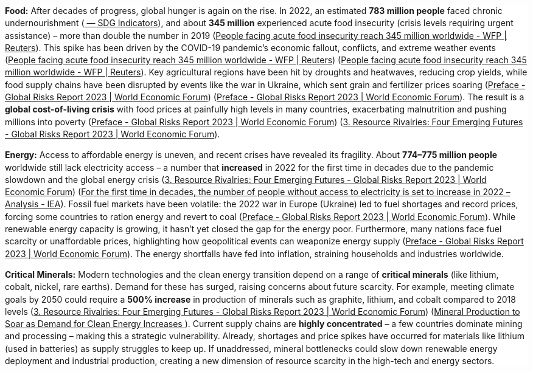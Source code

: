 **Food:** After decades of progress, global hunger is again on the rise. In 2022, an estimated **783 million people** faced chronic undernourishment ([ — SDG Indicators](https://unstats.un.org/sdgs/report/2024/Goal-12/#:~:text=annually%2C%20more%20than%20the%20weight,people%20faced%20hunger%20in%202022)), and about **345 million** experienced acute food insecurity (crisis levels requiring urgent assistance) – more than double the number in 2019 ([People facing acute food insecurity reach 345 million worldwide - WFP | Reuters](https://www.reuters.com/world/people-facing-acute-food-insecurity-reach-340-million-worldwide-wfp-2022-08-24/#:~:text=BAGHDAD%2C%20Aug%2024%20%28Reuters%29%20,WFP%29%20said%20on%20Wednesday)). This spike has been driven by the COVID-19 pandemic’s economic fallout, conflicts, and extreme weather events ([People facing acute food insecurity reach 345 million worldwide - WFP | Reuters](https://www.reuters.com/world/people-facing-acute-food-insecurity-reach-340-million-worldwide-wfp-2022-08-24/#:~:text=BAGHDAD%2C%20Aug%2024%20%28Reuters%29%20,WFP%29%20said%20on%20Wednesday)) ([People facing acute food insecurity reach 345 million worldwide - WFP | Reuters](https://www.reuters.com/world/people-facing-acute-food-insecurity-reach-340-million-worldwide-wfp-2022-08-24/#:~:text=,she%20said)). Key agricultural regions have been hit by droughts and heatwaves, reducing crop yields, while food supply chains have been disrupted by events like the war in Ukraine, which sent grain and fertilizer prices soaring ([Preface - Global Risks Report 2023 | World Economic Forum](https://www.weforum.org/publications/global-risks-report-2023/in-full/#:~:text=compounding%20crises,inequality%20within%20and%20between%20countries)) ([Preface - Global Risks Report 2023 | World Economic Forum](https://www.weforum.org/publications/global-risks-report-2023/in-full/#:~:text=The%20health%20and%20economic%20aftereffects,inequality%20within%20and%20between%20countries)). The result is a **global cost-of-living crisis** with food prices at painfully high levels in many countries, exacerbating malnutrition and pushing millions into poverty ([Preface - Global Risks Report 2023 | World Economic Forum](https://www.weforum.org/publications/global-risks-report-2023/in-full/#:~:text=compounding%20crises,inequality%20within%20and%20between%20countries)) ([3. Resource Rivalries: Four Emerging Futures - Global Risks Report 2023 | World Economic Forum](https://www.weforum.org/publications/global-risks-report-2023/in-full/3-resource-rivalries-four-emerging-futures/#:~:text=reversal%20of%20recent%20progress,political%20upheaval%20and%20involuntary%20migration)).

**Energy:** Access to affordable energy is uneven, and recent crises have revealed its fragility. About **774–775 million people** worldwide still lack electricity access – a number that **increased** in 2022 for the first time in decades due to the pandemic slowdown and the global energy crisis ([3. Resource Rivalries: Four Emerging Futures - Global Risks Report 2023 | World Economic Forum](https://www.weforum.org/publications/global-risks-report-2023/in-full/3-resource-rivalries-four-emerging-futures/#:~:text=reversal%20of%20recent%20progress,political%20upheaval%20and%20involuntary%20migration)) ([For the first time in decades, the number of people without access to electricity is set to increase in 2022 – Analysis - IEA](https://www.iea.org/commentaries/for-the-first-time-in-decades-the-number-of-people-without-access-to-electricity-is-set-to-increase-in-2022#:~:text=According%20to%20the%20latest%20IEA,back%20to%20its%202013%20peak)). Fossil fuel markets have been volatile: the 2022 war in Europe (Ukraine) led to fuel shortages and record prices, forcing some countries to ration energy and revert to coal ([Preface - Global Risks Report 2023 | World Economic Forum](https://www.weforum.org/publications/global-risks-report-2023/in-full/#:~:text=compounding%20crises,inequality%20within%20and%20between%20countries)). While renewable energy capacity is growing, it hasn’t yet closed the gap for the energy poor. Furthermore, many nations face fuel scarcity or unaffordable prices, highlighting how geopolitical events can weaponize energy supply ([Preface - Global Risks Report 2023 | World Economic Forum](https://www.weforum.org/publications/global-risks-report-2023/in-full/#:~:text=compounding%20crises,inequality%20within%20and%20between%20countries)). The energy shortfalls have fed into inflation, straining households and industries worldwide.

**Critical Minerals:** Modern technologies and the clean energy transition depend on a range of **critical minerals** (like lithium, cobalt, nickel, rare earths). Demand for these has surged, raising concerns about future scarcity. For example, meeting climate goals by 2050 could require a **500% increase** in production of minerals such as graphite, lithium, and cobalt compared to 2018 levels ([3. Resource Rivalries: Four Emerging Futures - Global Risks Report 2023 | World Economic Forum](https://www.weforum.org/publications/global-risks-report-2023/in-full/3-resource-rivalries-four-emerging-futures/#:~:text=between%20countries.,7)) ([Mineral Production to Soar as Demand for Clean Energy Increases ](https://www.worldbank.org/en/news/press-release/2020/05/11/mineral-production-to-soar-as-demand-for-clean-energy-increases#:~:text=WASHINGTON%2C%20May%2011%2C%202020%20%E2%80%94,achieving%20a%20below%202%C2%B0C%20future)). Current supply chains are **highly concentrated** – a few countries dominate mining and processing – making this a strategic vulnerability. Already, shortages and price spikes have occurred for materials like lithium (used in batteries) as supply struggles to keep up. If unaddressed, mineral bottlenecks could slow down renewable energy deployment and industrial production, creating a new dimension of resource scarcity in the high-tech and energy sectors.
